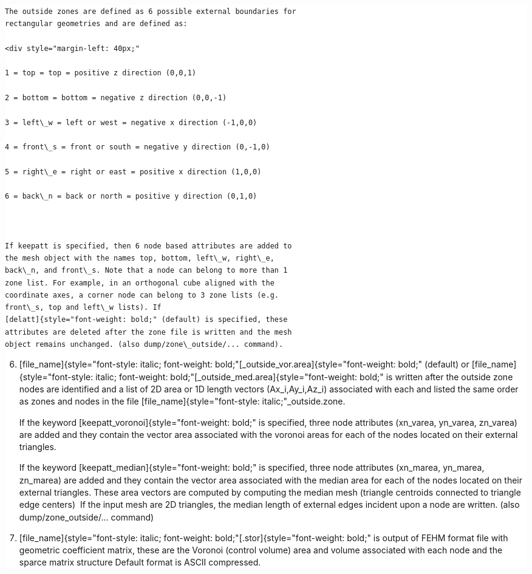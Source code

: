     The outside zones are defined as 6 possible external boundaries for
    rectangular geometries and are defined as:

    <div style="margin-left: 40px;"

    1 = top = top = positive z direction (0,0,1)

    2 = bottom = bottom = negative z direction (0,0,-1)

    3 = left\_w = left or west = negative x direction (-1,0,0)

    4 = front\_s = front or south = negative y direction (0,-1,0)

    5 = right\_e = right or east = positive x direction (1,0,0)

    6 = back\_n = back or north = positive y direction (0,1,0)

    

    If keepatt is specified, then 6 node based attributes are added to
    the mesh object with the names top, bottom, left\_w, right\_e,
    back\_n, and front\_s. Note that a node can belong to more than 1
    zone list. For example, in an orthogonal cube aligned with the
    coordinate axes, a corner node can belong to 3 zone lists (e.g.
    front\_s, top and left\_w lists). If
    [delatt]{style="font-weight: bold;" (default) is specified, these
    attributes are deleted after the zone file is written and the mesh
    object remains unchanged. (also dump/zone\_outside/... command).
6.  [file\_name]{style="font-style: italic; font-weight: bold;"[\_outside\_vor.area]{style="font-weight: bold;"
    (default) or
    [file\_name]{style="font-style: italic; font-weight: bold;"[\_outside\_med.area]{style="font-weight: bold;"
    is written after the outside zone nodes are identified and a list of
    2D area or 1D length vectors (Ax\_i,Ay\_i,Az\_i) associated with
    each and listed the same order as zones and nodes in the file
    [file\_name]{style="font-style: italic;"\_outside.zone.

    If the keyword [keepatt\_voronoi]{style="font-weight: bold;" is
    specified, three node attributes (xn\_varea, yn\_varea, zn\_varea)
    are added and they contain the vector area associated with the
    voronoi areas for each of the nodes located on their external
    triangles.

    If the keyword [keepatt\_median]{style="font-weight: bold;" is
    specified, three node attributes (xn\_marea, yn\_marea, zn\_marea)
    are added and they contain the vector area associated with the
    median area for each of the nodes located on their external
    triangles. These area vectors are computed by computing the median
    mesh (triangle centroids connected to triangle edge centers)  If the
    input mesh are 2D triangles, the median length of external edges
    incident upon a node are written. (also dump/zone\_outside/...
    command)
7.  [file\_name]{style="font-style: italic; font-weight: bold;"[.stor]{style="font-weight: bold;"
    is output of FEHM format file with geometric coefficient matrix,
    these are the Voronoi (control volume) area and volume associated
    with each node and the sparce matrix structure Default format is
    ASCII compressed.
